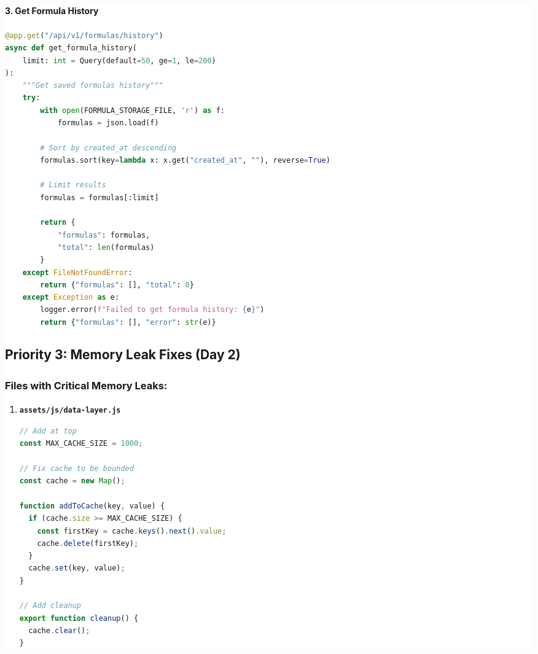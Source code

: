 #### 3. Get Formula History
```python
@app.get("/api/v1/formulas/history")
async def get_formula_history(
    limit: int = Query(default=50, ge=1, le=200)
):
    """Get saved formulas history"""
    try:
        with open(FORMULA_STORAGE_FILE, 'r') as f:
            formulas = json.load(f)

        # Sort by created_at descending
        formulas.sort(key=lambda x: x.get("created_at", ""), reverse=True)

        # Limit results
        formulas = formulas[:limit]

        return {
            "formulas": formulas,
            "total": len(formulas)
        }
    except FileNotFoundError:
        return {"formulas": [], "total": 0}
    except Exception as e:
        logger.error(f"Failed to get formula history: {e}")
        return {"formulas": [], "error": str(e)}
```

## Priority 3: Memory Leak Fixes (Day 2)

### Files with Critical Memory Leaks:

1. **`assets/js/data-layer.js`**
   ```javascript
   // Add at top
   const MAX_CACHE_SIZE = 1000;

   // Fix cache to be bounded
   const cache = new Map();

   function addToCache(key, value) {
     if (cache.size >= MAX_CACHE_SIZE) {
       const firstKey = cache.keys().next().value;
       cache.delete(firstKey);
     }
     cache.set(key, value);
   }

   // Add cleanup
   export function cleanup() {
     cache.clear();
   }
   ```
